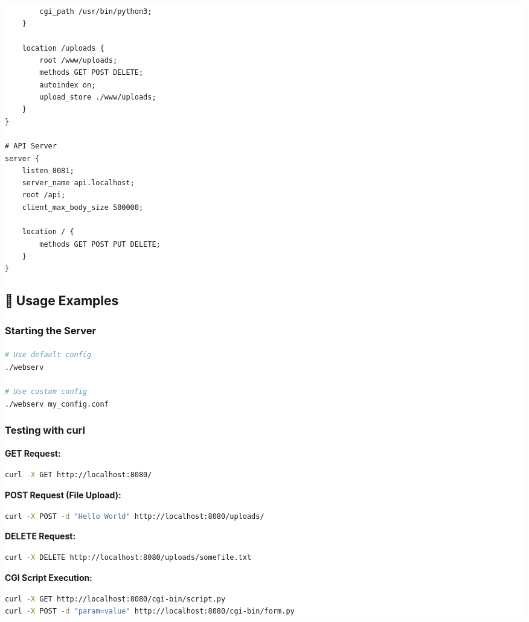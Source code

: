 ```nginx
        cgi_path /usr/bin/python3;
    }
    
    location /uploads {
        root /www/uploads;
        methods GET POST DELETE;
        autoindex on;
        upload_store ./www/uploads;
    }
}

# API Server
server {
    listen 8081;
    server_name api.localhost;
    root /api;
    client_max_body_size 500000;
    
    location / {
        methods GET POST PUT DELETE;
    }
}
```

## 🔧 Usage Examples

### Starting the Server
```bash
# Use default config
./webserv

# Use custom config
./webserv my_config.conf
```

### Testing with curl

**GET Request:**
```bash
curl -X GET http://localhost:8080/
```

**POST Request (File Upload):**
```bash
curl -X POST -d "Hello World" http://localhost:8080/uploads/
```

**DELETE Request:**
```bash
curl -X DELETE http://localhost:8080/uploads/somefile.txt
```

**CGI Script Execution:**
```bash
curl -X GET http://localhost:8080/cgi-bin/script.py
curl -X POST -d "param=value" http://localhost:8080/cgi-bin/form.py
```
